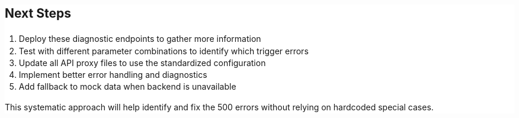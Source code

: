## Next Steps

1. Deploy these diagnostic endpoints to gather more information
2. Test with different parameter combinations to identify which trigger errors
3. Update all API proxy files to use the standardized configuration
4. Implement better error handling and diagnostics
5. Add fallback to mock data when backend is unavailable

This systematic approach will help identify and fix the 500 errors without relying on hardcoded special cases.